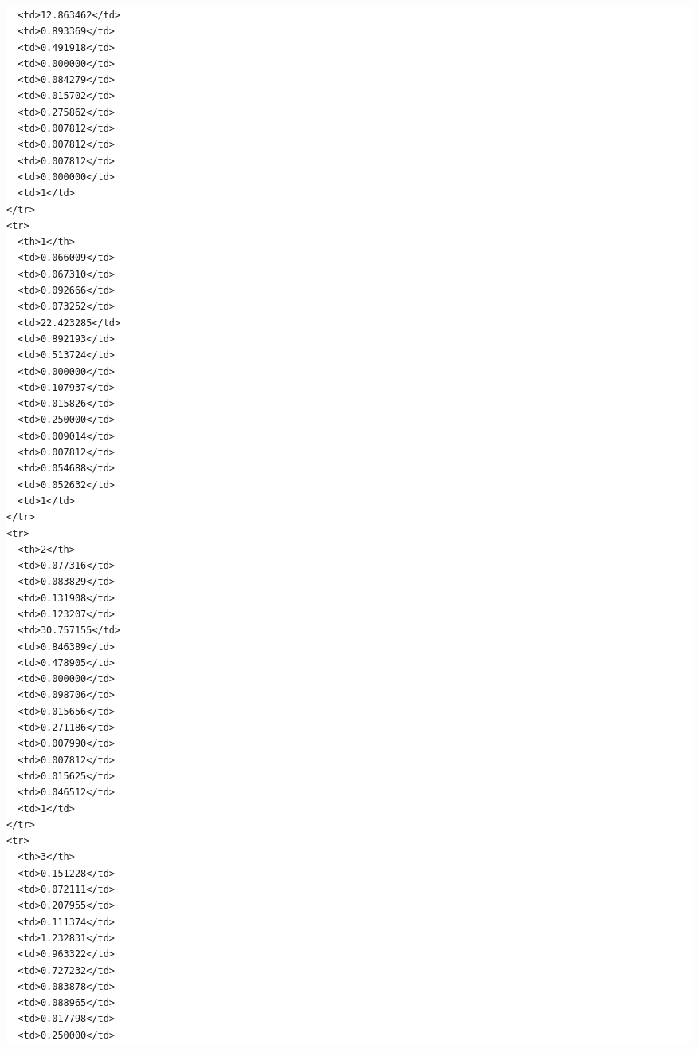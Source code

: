       <td>12.863462</td>
      <td>0.893369</td>
      <td>0.491918</td>
      <td>0.000000</td>
      <td>0.084279</td>
      <td>0.015702</td>
      <td>0.275862</td>
      <td>0.007812</td>
      <td>0.007812</td>
      <td>0.007812</td>
      <td>0.000000</td>
      <td>1</td>
    </tr>
    <tr>
      <th>1</th>
      <td>0.066009</td>
      <td>0.067310</td>
      <td>0.092666</td>
      <td>0.073252</td>
      <td>22.423285</td>
      <td>0.892193</td>
      <td>0.513724</td>
      <td>0.000000</td>
      <td>0.107937</td>
      <td>0.015826</td>
      <td>0.250000</td>
      <td>0.009014</td>
      <td>0.007812</td>
      <td>0.054688</td>
      <td>0.052632</td>
      <td>1</td>
    </tr>
    <tr>
      <th>2</th>
      <td>0.077316</td>
      <td>0.083829</td>
      <td>0.131908</td>
      <td>0.123207</td>
      <td>30.757155</td>
      <td>0.846389</td>
      <td>0.478905</td>
      <td>0.000000</td>
      <td>0.098706</td>
      <td>0.015656</td>
      <td>0.271186</td>
      <td>0.007990</td>
      <td>0.007812</td>
      <td>0.015625</td>
      <td>0.046512</td>
      <td>1</td>
    </tr>
    <tr>
      <th>3</th>
      <td>0.151228</td>
      <td>0.072111</td>
      <td>0.207955</td>
      <td>0.111374</td>
      <td>1.232831</td>
      <td>0.963322</td>
      <td>0.727232</td>
      <td>0.083878</td>
      <td>0.088965</td>
      <td>0.017798</td>
      <td>0.250000</td>